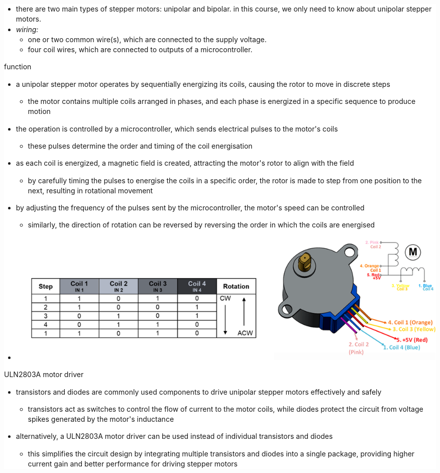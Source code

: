 - there are two main types of stepper motors: unipolar and bipolar. in this course, we only need to know about unipolar stepper motors.
- *wiring:*
  - one or two common wire(s), which are connected to the supply voltage.
  - four coil wires, which are connected to outputs of a microcontroller.




function

- a unipolar stepper motor operates by sequentially energizing its coils, causing the rotor to move in discrete steps
  - the motor contains multiple coils arranged in phases, and each phase is energized in a specific sequence to produce motion

- the operation is controlled by a microcontroller, which sends electrical pulses to the motor's coils
  - these pulses determine the order and timing of the coil energisation

- as each coil is energized, a magnetic field is created, attracting the motor's rotor to align with the field
  - by carefully timing the pulses to energise the coils in a specific order, the rotor is made to step from one position to the next, resulting in rotational movement

- by adjusting the frequency of the pulses sent by the microcontroller, the motor's speed can be controlled
  - similarly, the direction of rotation can be reversed by reversing the order in which the coils are energised

- ![](images/image_5.59f9dbfb.png)



ULN2803A motor driver

- transistors and diodes are commonly used components to drive unipolar stepper motors effectively and safely
  - transistors act as switches to control the flow of current to the motor coils, while diodes protect the circuit from voltage spikes generated by the motor's inductance

- alternatively, a ULN2803A motor driver can be used instead of individual transistors and diodes
  - this simplifies the circuit design by integrating multiple transistors and diodes into a single package, providing higher current gain and better performance for driving stepper motors
